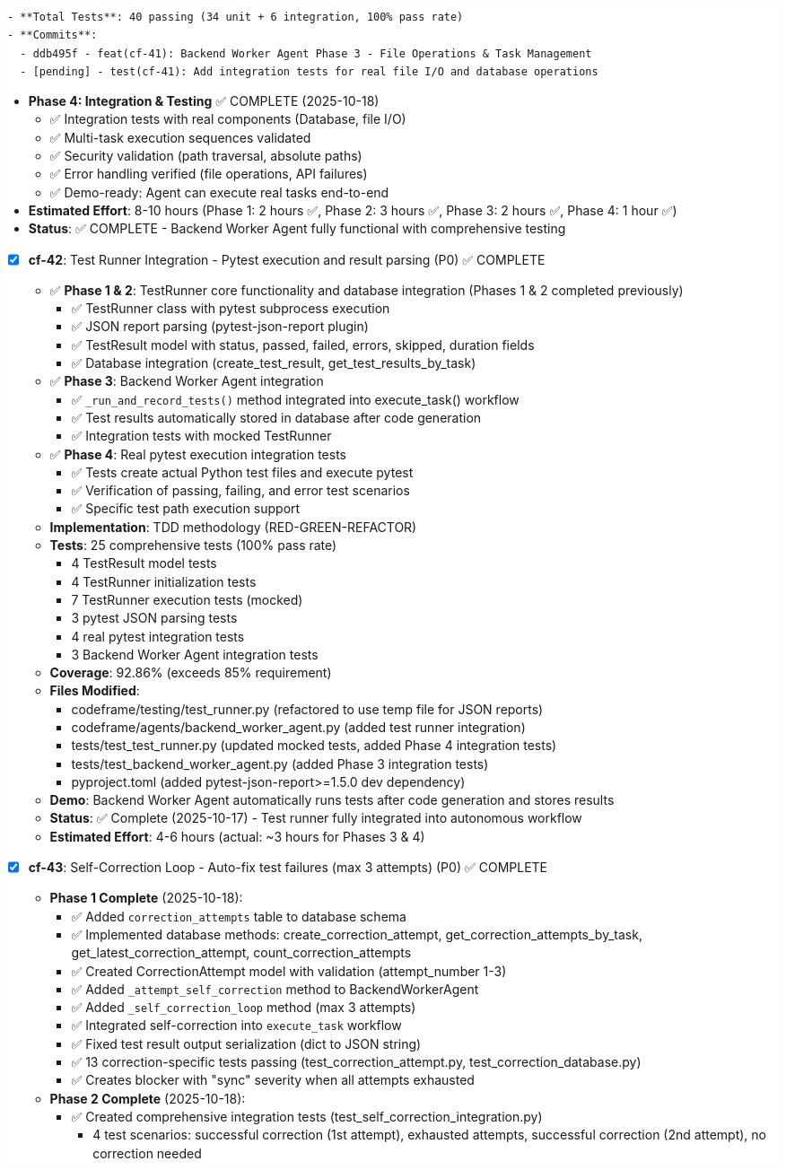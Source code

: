     - **Total Tests**: 40 passing (34 unit + 6 integration, 100% pass rate)
    - **Commits**:
      - ddb495f - feat(cf-41): Backend Worker Agent Phase 3 - File Operations & Task Management
      - [pending] - test(cf-41): Add integration tests for real file I/O and database operations
  - **Phase 4: Integration & Testing** ✅ COMPLETE (2025-10-18)
    - ✅ Integration tests with real components (Database, file I/O)
    - ✅ Multi-task execution sequences validated
    - ✅ Security validation (path traversal, absolute paths)
    - ✅ Error handling verified (file operations, API failures)
    - ✅ Demo-ready: Agent can execute real tasks end-to-end
  - **Estimated Effort**: 8-10 hours (Phase 1: 2 hours ✅, Phase 2: 3 hours ✅, Phase 3: 2 hours ✅, Phase 4: 1 hour ✅)
  - **Status**: ✅ COMPLETE - Backend Worker Agent fully functional with comprehensive testing

- [x] **cf-42**: Test Runner Integration - Pytest execution and result parsing (P0) ✅ COMPLETE
  - ✅ **Phase 1 & 2**: TestRunner core functionality and database integration (Phases 1 & 2 completed previously)
    - ✅ TestRunner class with pytest subprocess execution
    - ✅ JSON report parsing (pytest-json-report plugin)
    - ✅ TestResult model with status, passed, failed, errors, skipped, duration fields
    - ✅ Database integration (create_test_result, get_test_results_by_task)
  - ✅ **Phase 3**: Backend Worker Agent integration
    - ✅ `_run_and_record_tests()` method integrated into execute_task() workflow
    - ✅ Test results automatically stored in database after code generation
    - ✅ Integration tests with mocked TestRunner
  - ✅ **Phase 4**: Real pytest execution integration tests
    - ✅ Tests create actual Python test files and execute pytest
    - ✅ Verification of passing, failing, and error test scenarios
    - ✅ Specific test path execution support
  - **Implementation**: TDD methodology (RED-GREEN-REFACTOR)
  - **Tests**: 25 comprehensive tests (100% pass rate)
    - 4 TestResult model tests
    - 4 TestRunner initialization tests
    - 7 TestRunner execution tests (mocked)
    - 3 pytest JSON parsing tests
    - 4 real pytest integration tests
    - 3 Backend Worker Agent integration tests
  - **Coverage**: 92.86% (exceeds 85% requirement)
  - **Files Modified**:
    - codeframe/testing/test_runner.py (refactored to use temp file for JSON reports)
    - codeframe/agents/backend_worker_agent.py (added test runner integration)
    - tests/test_test_runner.py (updated mocked tests, added Phase 4 integration tests)
    - tests/test_backend_worker_agent.py (added Phase 3 integration tests)
    - pyproject.toml (added pytest-json-report>=1.5.0 dev dependency)
  - **Demo**: Backend Worker Agent automatically runs tests after code generation and stores results
  - **Status**: ✅ Complete (2025-10-17) - Test runner fully integrated into autonomous workflow
  - **Estimated Effort**: 4-6 hours (actual: ~3 hours for Phases 3 & 4)

- [x] **cf-43**: Self-Correction Loop - Auto-fix test failures (max 3 attempts) (P0) ✅ COMPLETE
  - **Phase 1 Complete** (2025-10-18):
    - ✅ Added `correction_attempts` table to database schema
    - ✅ Implemented database methods: create_correction_attempt, get_correction_attempts_by_task, get_latest_correction_attempt, count_correction_attempts
    - ✅ Created CorrectionAttempt model with validation (attempt_number 1-3)
    - ✅ Added `_attempt_self_correction` method to BackendWorkerAgent
    - ✅ Added `_self_correction_loop` method (max 3 attempts)
    - ✅ Integrated self-correction into `execute_task` workflow
    - ✅ Fixed test result output serialization (dict to JSON string)
    - ✅ 13 correction-specific tests passing (test_correction_attempt.py, test_correction_database.py)
    - ✅ Creates blocker with "sync" severity when all attempts exhausted
  - **Phase 2 Complete** (2025-10-18):
    - ✅ Created comprehensive integration tests (test_self_correction_integration.py)
      - 4 test scenarios: successful correction (1st attempt), exhausted attempts, successful correction (2nd attempt), no correction needed